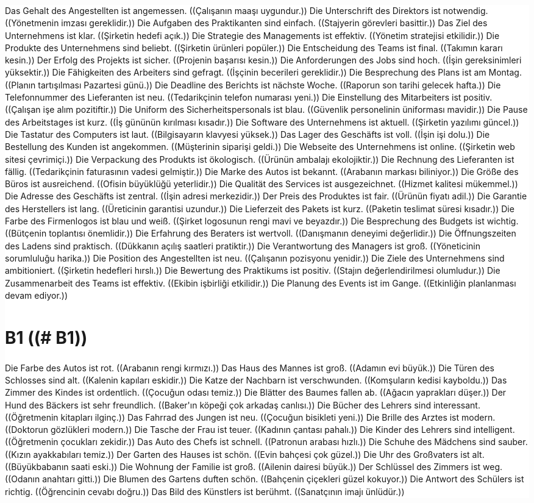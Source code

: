 Das Gehalt des Angestellten ist angemessen. ((Çalışanın maaşı uygundur.))
Die Unterschrift des Direktors ist notwendig. ((Yönetmenin imzası gereklidir.))
Die Aufgaben des Praktikanten sind einfach. ((Stajyerin görevleri basittir.))
Das Ziel des Unternehmens ist klar. ((Şirketin hedefi açık.))
Die Strategie des Managements ist effektiv. ((Yönetim stratejisi etkilidir.))
Die Produkte des Unternehmens sind beliebt. ((Şirketin ürünleri popüler.))
Die Entscheidung des Teams ist final. ((Takımın kararı kesin.))
Der Erfolg des Projekts ist sicher. ((Projenin başarısı kesin.))
Die Anforderungen des Jobs sind hoch. ((İşin gereksinimleri yüksektir.))
Die Fähigkeiten des Arbeiters sind gefragt. ((İşçinin becerileri gereklidir.))
Die Besprechung des Plans ist am Montag. ((Planın tartışılması Pazartesi günü.))
Die Deadline des Berichts ist nächste Woche. ((Raporun son tarihi gelecek hafta.))
Die Telefonnummer des Lieferanten ist neu. ((Tedarikçinin telefon numarası yeni.))
Die Einstellung des Mitarbeiters ist positiv. ((Çalışan işe alım pozitiftir.))
Die Uniform des Sicherheitspersonals ist blau. ((Güvenlik personelinin üniforması mavidir.))
Die Pause des Arbeitstages ist kurz. ((İş gününün kırılması kısadır.))
Die Software des Unternehmens ist aktuell. ((Şirketin yazılımı güncel.))
Die Tastatur des Computers ist laut. ((Bilgisayarın klavyesi yüksek.))
Das Lager des Geschäfts ist voll. ((İşin işi dolu.))
Die Bestellung des Kunden ist angekommen. ((Müşterinin siparişi geldi.))
Die Webseite des Unternehmens ist online. ((Şirketin web sitesi çevrimiçi.))
Die Verpackung des Produkts ist ökologisch. ((Ürünün ambalajı ekolojiktir.))
Die Rechnung des Lieferanten ist fällig. ((Tedarikçinin faturasının vadesi gelmiştir.))
Die Marke des Autos ist bekannt. ((Arabanın markası biliniyor.))
Die Größe des Büros ist ausreichend. ((Ofisin büyüklüğü yeterlidir.))
Die Qualität des Services ist ausgezeichnet. ((Hizmet kalitesi mükemmel.))
Die Adresse des Geschäfts ist zentral. ((İşin adresi merkezidir.))
Der Preis des Produktes ist fair. ((Ürünün fiyatı adil.))
Die Garantie des Herstellers ist lang. ((Üreticinin garantisi uzundur.))
Die Lieferzeit des Pakets ist kurz. ((Paketin teslimat süresi kısadır.))
Die Farbe des Firmenlogos ist blau und weiß. ((Şirket logosunun rengi mavi ve beyazdır.))
Die Besprechung des Budgets ist wichtig. ((Bütçenin toplantısı önemlidir.))
Die Erfahrung des Beraters ist wertvoll. ((Danışmanın deneyimi değerlidir.))
Die Öffnungszeiten des Ladens sind praktisch. ((Dükkanın açılış saatleri pratiktir.))
Die Verantwortung des Managers ist groß. ((Yöneticinin sorumluluğu harika.))
Die Position des Angestellten ist neu. ((Çalışanın pozisyonu yenidir.))
Die Ziele des Unternehmens sind ambitioniert. ((Şirketin hedefleri hırslı.))
Die Bewertung des Praktikums ist positiv. ((Stajın değerlendirilmesi olumludur.))
Die Zusammenarbeit des Teams ist effektiv. ((Ekibin işbirliği etkilidir.))
Die Planung des Events ist im Gange. ((Etkinliğin planlanması devam ediyor.))
# B1 ((# B1))
Die Farbe des Autos ist rot. ((Arabanın rengi kırmızı.))
Das Haus des Mannes ist groß. ((Adamın evi büyük.))
Die Türen des Schlosses sind alt. ((Kalenin kapıları eskidir.))
Die Katze der Nachbarn ist verschwunden. ((Komşuların kedisi kayboldu.))
Das Zimmer des Kindes ist ordentlich. ((Çocuğun odası temiz.))
Die Blätter des Baumes fallen ab. ((Ağacın yaprakları düşer.))
Der Hund des Bäckers ist sehr freundlich. ((Baker'ın köpeği çok arkadaş canlısı.))
Die Bücher des Lehrers sind interessant. ((Öğretmenin kitapları ilginç.))
Das Fahrrad des Jungen ist neu. ((Çocuğun bisikleti yeni.))
Die Brille des Arztes ist modern. ((Doktorun gözlükleri modern.))
Die Tasche der Frau ist teuer. ((Kadının çantası pahalı.))
Die Kinder des Lehrers sind intelligent. ((Öğretmenin çocukları zekidir.))
Das Auto des Chefs ist schnell. ((Patronun arabası hızlı.))
Die Schuhe des Mädchens sind sauber. ((Kızın ayakkabıları temiz.))
Der Garten des Hauses ist schön. ((Evin bahçesi çok güzel.))
Die Uhr des Großvaters ist alt. ((Büyükbabanın saati eski.))
Die Wohnung der Familie ist groß. ((Ailenin dairesi büyük.))
Der Schlüssel des Zimmers ist weg. ((Odanın anahtarı gitti.))
Die Blumen des Gartens duften schön. ((Bahçenin çiçekleri güzel kokuyor.))
Die Antwort des Schülers ist richtig. ((Öğrencinin cevabı doğru.))
Das Bild des Künstlers ist berühmt. ((Sanatçının imajı ünlüdür.))